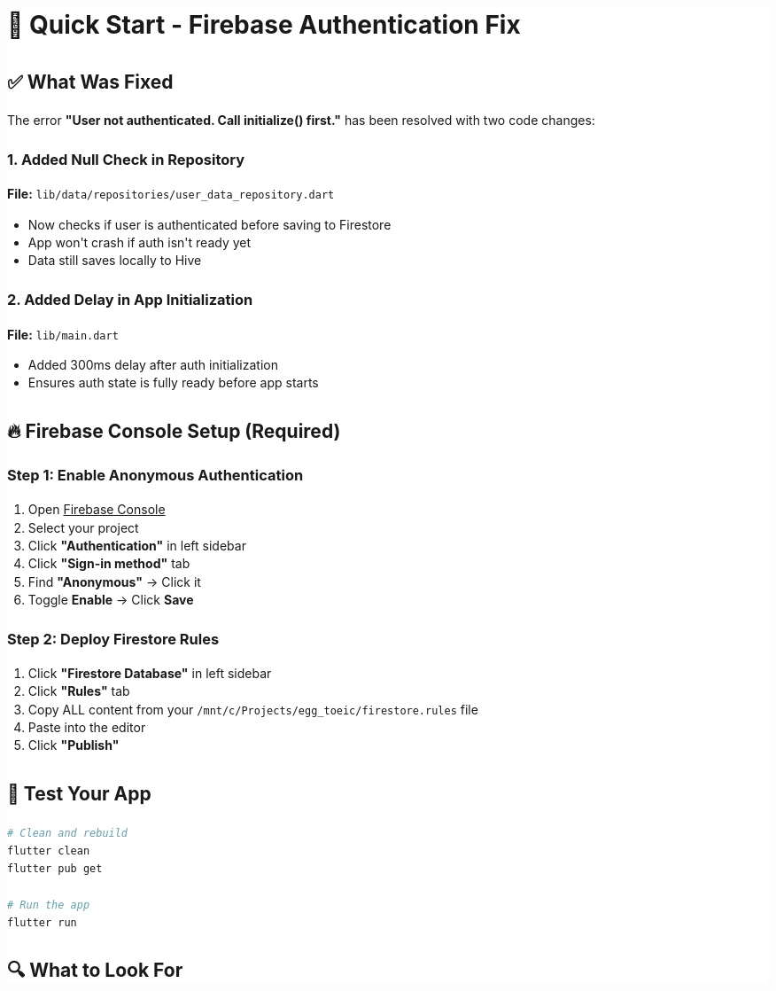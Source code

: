 # 🚀 Quick Start - Firebase Authentication Fix

## ✅ What Was Fixed

The error **"User not authenticated. Call initialize() first."** has been resolved with two code changes:

### 1. Added Null Check in Repository
**File:** `lib/data/repositories/user_data_repository.dart`
- Now checks if user is authenticated before saving to Firestore
- App won't crash if auth isn't ready yet
- Data still saves locally to Hive

### 2. Added Delay in App Initialization
**File:** `lib/main.dart`
- Added 300ms delay after auth initialization
- Ensures auth state is fully ready before app starts

## 🔥 Firebase Console Setup (Required)

### Step 1: Enable Anonymous Authentication
1. Open [Firebase Console](https://console.firebase.google.com/)
2. Select your project
3. Click **"Authentication"** in left sidebar
4. Click **"Sign-in method"** tab
5. Find **"Anonymous"** → Click it
6. Toggle **Enable** → Click **Save**

### Step 2: Deploy Firestore Rules
1. Click **"Firestore Database"** in left sidebar
2. Click **"Rules"** tab
3. Copy ALL content from your `/mnt/c/Projects/egg_toeic/firestore.rules` file
4. Paste into the editor
5. Click **"Publish"**

## 📱 Test Your App

```bash
# Clean and rebuild
flutter clean
flutter pub get

# Run the app
flutter run
```

## 🔍 What to Look For
